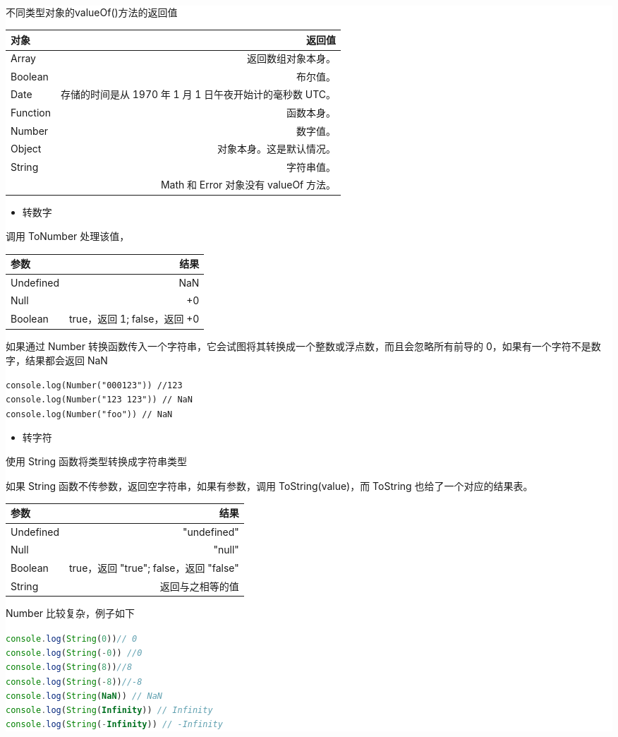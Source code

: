 不同类型对象的valueOf()方法的返回值


| 对象| 返回值 |
| :------| ----------: | 
|Array  | 返回数组对象本身。 | 
| Boolean | 布尔值。  | 
|Date   |  存储的时间是从 1970 年 1 月 1 日午夜开始计的毫秒数 UTC。 | 
| Function  | 函数本身。  | 
|  Number	 |  数字值。 | 
|Object	|对象本身。这是默认情况。|
|String	|字符串值。|
| | Math 和 Error 对象没有 valueOf 方法。 |
- 转数字

调用 ToNumber 处理该值， 

| 参数 | 结果 |
| :------| ----------: | 
| Undefined | NaN | 
| Null | +0 | 
|Boolean| true，返回 1; false，返回 +0|
	
如果通过 Number 转换函数传入一个字符串，它会试图将其转换成一个整数或浮点数，而且会忽略所有前导的 0，如果有一个字符不是数字，结果都会返回 NaN<br/>
```JS
console.log(Number("000123")) //123
console.log(Number("123 123")) // NaN
console.log(Number("foo")) // NaN
```

- 转字符

使用 String 函数将类型转换成字符串类型
 
如果 String 函数不传参数，返回空字符串，如果有参数，调用 ToString(value)，而 ToString 也给了一个对应的结果表。<br/>

| 参数 | 结果 |
| :------| ----------: | 
| Undefined | "undefined"  | 
| Null | "null" | 
|Boolean| true，返回 "true"; false，返回  "false"|
| String | 返回与之相等的值  | 

Number	比较复杂，例子如下
```js
console.log(String(0))// 0
console.log(String(-0)) //0
console.log(String(8))//8
console.log(String(-8))//-8
console.log(String(NaN)) // NaN
console.log(String(Infinity)) // Infinity
console.log(String(-Infinity)) // -Infinity
```
